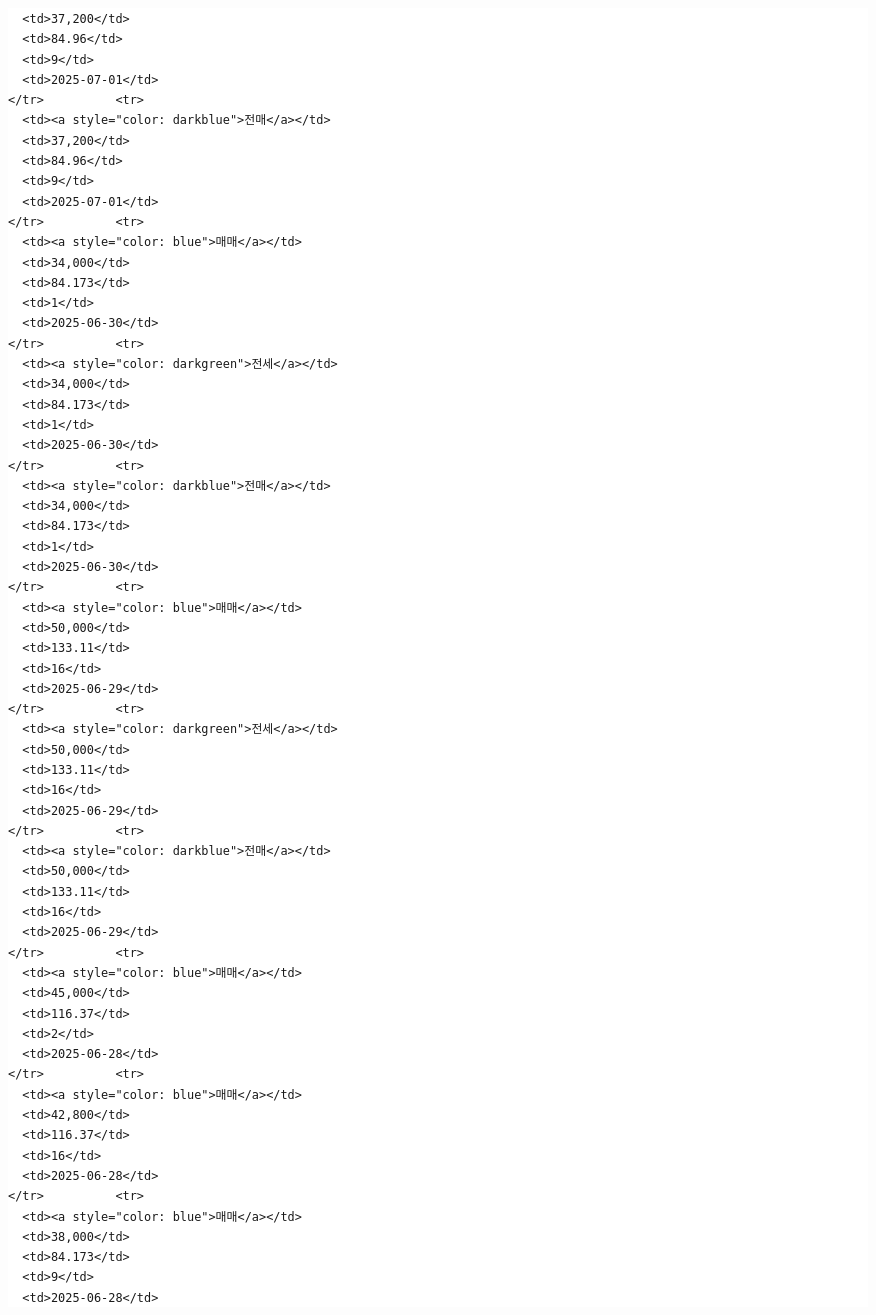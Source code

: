       <td>37,200</td>
      <td>84.96</td>
      <td>9</td>
      <td>2025-07-01</td>
    </tr>          <tr>
      <td><a style="color: darkblue">전매</a></td>
      <td>37,200</td>
      <td>84.96</td>
      <td>9</td>
      <td>2025-07-01</td>
    </tr>          <tr>
      <td><a style="color: blue">매매</a></td>
      <td>34,000</td>
      <td>84.173</td>
      <td>1</td>
      <td>2025-06-30</td>
    </tr>          <tr>
      <td><a style="color: darkgreen">전세</a></td>
      <td>34,000</td>
      <td>84.173</td>
      <td>1</td>
      <td>2025-06-30</td>
    </tr>          <tr>
      <td><a style="color: darkblue">전매</a></td>
      <td>34,000</td>
      <td>84.173</td>
      <td>1</td>
      <td>2025-06-30</td>
    </tr>          <tr>
      <td><a style="color: blue">매매</a></td>
      <td>50,000</td>
      <td>133.11</td>
      <td>16</td>
      <td>2025-06-29</td>
    </tr>          <tr>
      <td><a style="color: darkgreen">전세</a></td>
      <td>50,000</td>
      <td>133.11</td>
      <td>16</td>
      <td>2025-06-29</td>
    </tr>          <tr>
      <td><a style="color: darkblue">전매</a></td>
      <td>50,000</td>
      <td>133.11</td>
      <td>16</td>
      <td>2025-06-29</td>
    </tr>          <tr>
      <td><a style="color: blue">매매</a></td>
      <td>45,000</td>
      <td>116.37</td>
      <td>2</td>
      <td>2025-06-28</td>
    </tr>          <tr>
      <td><a style="color: blue">매매</a></td>
      <td>42,800</td>
      <td>116.37</td>
      <td>16</td>
      <td>2025-06-28</td>
    </tr>          <tr>
      <td><a style="color: blue">매매</a></td>
      <td>38,000</td>
      <td>84.173</td>
      <td>9</td>
      <td>2025-06-28</td>